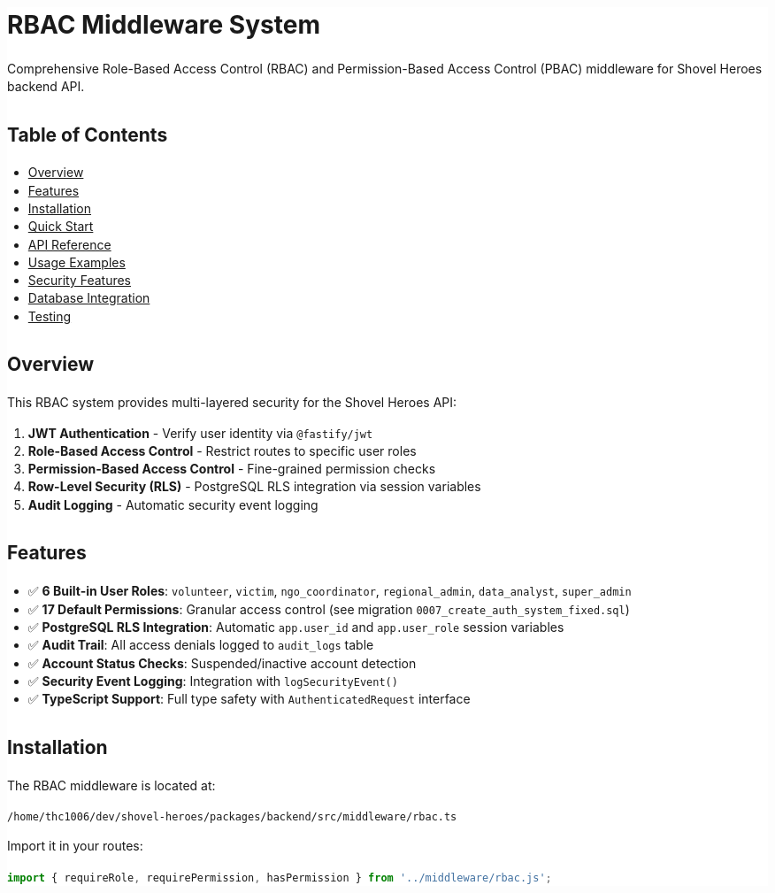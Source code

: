 # RBAC Middleware System

Comprehensive Role-Based Access Control (RBAC) and Permission-Based Access Control (PBAC) middleware for Shovel Heroes backend API.

## Table of Contents

- [Overview](#overview)
- [Features](#features)
- [Installation](#installation)
- [Quick Start](#quick-start)
- [API Reference](#api-reference)
- [Usage Examples](#usage-examples)
- [Security Features](#security-features)
- [Database Integration](#database-integration)
- [Testing](#testing)

## Overview

This RBAC system provides multi-layered security for the Shovel Heroes API:

1. **JWT Authentication** - Verify user identity via `@fastify/jwt`
2. **Role-Based Access Control** - Restrict routes to specific user roles
3. **Permission-Based Access Control** - Fine-grained permission checks
4. **Row-Level Security (RLS)** - PostgreSQL RLS integration via session variables
5. **Audit Logging** - Automatic security event logging

## Features

- ✅ **6 Built-in User Roles**: `volunteer`, `victim`, `ngo_coordinator`, `regional_admin`, `data_analyst`, `super_admin`
- ✅ **17 Default Permissions**: Granular access control (see migration `0007_create_auth_system_fixed.sql`)
- ✅ **PostgreSQL RLS Integration**: Automatic `app.user_id` and `app.user_role` session variables
- ✅ **Audit Trail**: All access denials logged to `audit_logs` table
- ✅ **Account Status Checks**: Suspended/inactive account detection
- ✅ **Security Event Logging**: Integration with `logSecurityEvent()`
- ✅ **TypeScript Support**: Full type safety with `AuthenticatedRequest` interface

## Installation

The RBAC middleware is located at:

```
/home/thc1006/dev/shovel-heroes/packages/backend/src/middleware/rbac.ts
```

Import it in your routes:

```typescript
import { requireRole, requirePermission, hasPermission } from '../middleware/rbac.js';
```
